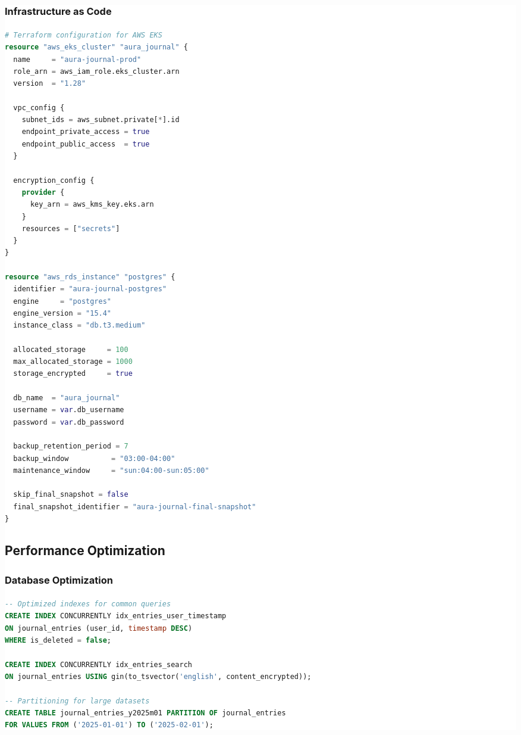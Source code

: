 ### Infrastructure as Code

```terraform
# Terraform configuration for AWS EKS
resource "aws_eks_cluster" "aura_journal" {
  name     = "aura-journal-prod"
  role_arn = aws_iam_role.eks_cluster.arn
  version  = "1.28"

  vpc_config {
    subnet_ids = aws_subnet.private[*].id
    endpoint_private_access = true
    endpoint_public_access  = true
  }

  encryption_config {
    provider {
      key_arn = aws_kms_key.eks.arn
    }
    resources = ["secrets"]
  }
}

resource "aws_rds_instance" "postgres" {
  identifier = "aura-journal-postgres"
  engine     = "postgres"
  engine_version = "15.4"
  instance_class = "db.t3.medium"
  
  allocated_storage     = 100
  max_allocated_storage = 1000
  storage_encrypted     = true
  
  db_name  = "aura_journal"
  username = var.db_username
  password = var.db_password
  
  backup_retention_period = 7
  backup_window          = "03:00-04:00"
  maintenance_window     = "sun:04:00-sun:05:00"
  
  skip_final_snapshot = false
  final_snapshot_identifier = "aura-journal-final-snapshot"
}
```

## Performance Optimization

### Database Optimization

```sql
-- Optimized indexes for common queries
CREATE INDEX CONCURRENTLY idx_entries_user_timestamp 
ON journal_entries (user_id, timestamp DESC) 
WHERE is_deleted = false;

CREATE INDEX CONCURRENTLY idx_entries_search 
ON journal_entries USING gin(to_tsvector('english', content_encrypted));

-- Partitioning for large datasets
CREATE TABLE journal_entries_y2025m01 PARTITION OF journal_entries
FOR VALUES FROM ('2025-01-01') TO ('2025-02-01');
```
